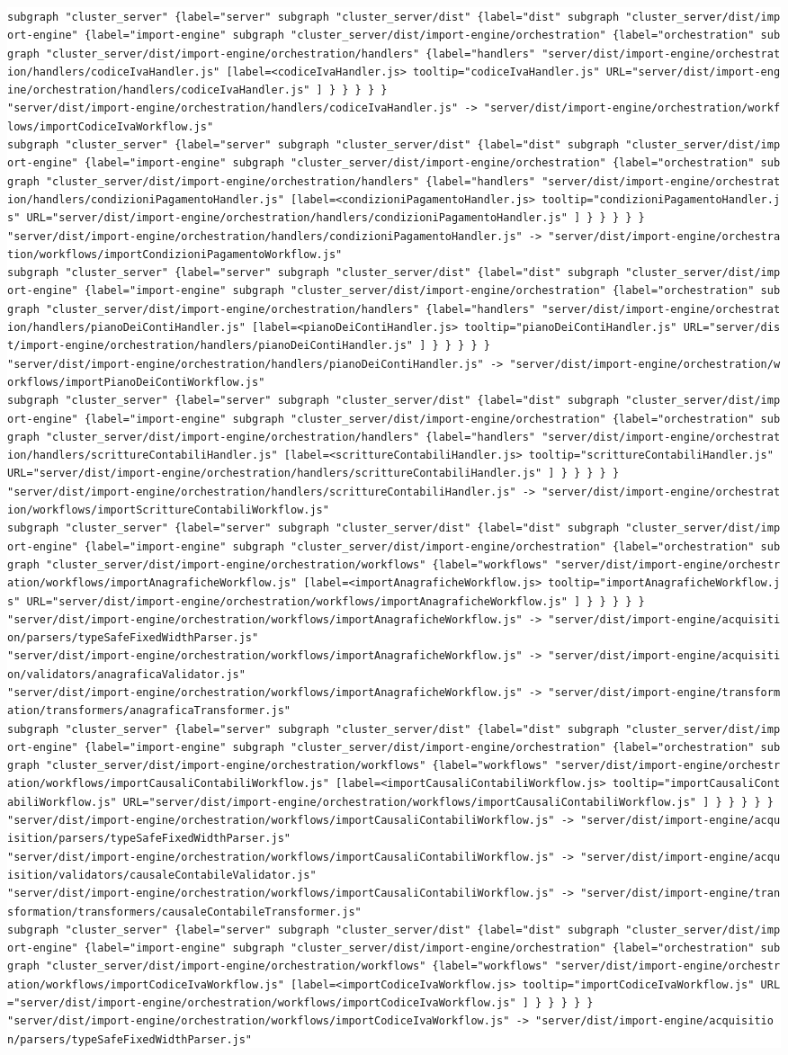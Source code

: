     subgraph "cluster_server" {label="server" subgraph "cluster_server/dist" {label="dist" subgraph "cluster_server/dist/import-engine" {label="import-engine" subgraph "cluster_server/dist/import-engine/orchestration" {label="orchestration" subgraph "cluster_server/dist/import-engine/orchestration/handlers" {label="handlers" "server/dist/import-engine/orchestration/handlers/codiceIvaHandler.js" [label=<codiceIvaHandler.js> tooltip="codiceIvaHandler.js" URL="server/dist/import-engine/orchestration/handlers/codiceIvaHandler.js" ] } } } } }
    "server/dist/import-engine/orchestration/handlers/codiceIvaHandler.js" -> "server/dist/import-engine/orchestration/workflows/importCodiceIvaWorkflow.js"
    subgraph "cluster_server" {label="server" subgraph "cluster_server/dist" {label="dist" subgraph "cluster_server/dist/import-engine" {label="import-engine" subgraph "cluster_server/dist/import-engine/orchestration" {label="orchestration" subgraph "cluster_server/dist/import-engine/orchestration/handlers" {label="handlers" "server/dist/import-engine/orchestration/handlers/condizioniPagamentoHandler.js" [label=<condizioniPagamentoHandler.js> tooltip="condizioniPagamentoHandler.js" URL="server/dist/import-engine/orchestration/handlers/condizioniPagamentoHandler.js" ] } } } } }
    "server/dist/import-engine/orchestration/handlers/condizioniPagamentoHandler.js" -> "server/dist/import-engine/orchestration/workflows/importCondizioniPagamentoWorkflow.js"
    subgraph "cluster_server" {label="server" subgraph "cluster_server/dist" {label="dist" subgraph "cluster_server/dist/import-engine" {label="import-engine" subgraph "cluster_server/dist/import-engine/orchestration" {label="orchestration" subgraph "cluster_server/dist/import-engine/orchestration/handlers" {label="handlers" "server/dist/import-engine/orchestration/handlers/pianoDeiContiHandler.js" [label=<pianoDeiContiHandler.js> tooltip="pianoDeiContiHandler.js" URL="server/dist/import-engine/orchestration/handlers/pianoDeiContiHandler.js" ] } } } } }
    "server/dist/import-engine/orchestration/handlers/pianoDeiContiHandler.js" -> "server/dist/import-engine/orchestration/workflows/importPianoDeiContiWorkflow.js"
    subgraph "cluster_server" {label="server" subgraph "cluster_server/dist" {label="dist" subgraph "cluster_server/dist/import-engine" {label="import-engine" subgraph "cluster_server/dist/import-engine/orchestration" {label="orchestration" subgraph "cluster_server/dist/import-engine/orchestration/handlers" {label="handlers" "server/dist/import-engine/orchestration/handlers/scrittureContabiliHandler.js" [label=<scrittureContabiliHandler.js> tooltip="scrittureContabiliHandler.js" URL="server/dist/import-engine/orchestration/handlers/scrittureContabiliHandler.js" ] } } } } }
    "server/dist/import-engine/orchestration/handlers/scrittureContabiliHandler.js" -> "server/dist/import-engine/orchestration/workflows/importScrittureContabiliWorkflow.js"
    subgraph "cluster_server" {label="server" subgraph "cluster_server/dist" {label="dist" subgraph "cluster_server/dist/import-engine" {label="import-engine" subgraph "cluster_server/dist/import-engine/orchestration" {label="orchestration" subgraph "cluster_server/dist/import-engine/orchestration/workflows" {label="workflows" "server/dist/import-engine/orchestration/workflows/importAnagraficheWorkflow.js" [label=<importAnagraficheWorkflow.js> tooltip="importAnagraficheWorkflow.js" URL="server/dist/import-engine/orchestration/workflows/importAnagraficheWorkflow.js" ] } } } } }
    "server/dist/import-engine/orchestration/workflows/importAnagraficheWorkflow.js" -> "server/dist/import-engine/acquisition/parsers/typeSafeFixedWidthParser.js"
    "server/dist/import-engine/orchestration/workflows/importAnagraficheWorkflow.js" -> "server/dist/import-engine/acquisition/validators/anagraficaValidator.js"
    "server/dist/import-engine/orchestration/workflows/importAnagraficheWorkflow.js" -> "server/dist/import-engine/transformation/transformers/anagraficaTransformer.js"
    subgraph "cluster_server" {label="server" subgraph "cluster_server/dist" {label="dist" subgraph "cluster_server/dist/import-engine" {label="import-engine" subgraph "cluster_server/dist/import-engine/orchestration" {label="orchestration" subgraph "cluster_server/dist/import-engine/orchestration/workflows" {label="workflows" "server/dist/import-engine/orchestration/workflows/importCausaliContabiliWorkflow.js" [label=<importCausaliContabiliWorkflow.js> tooltip="importCausaliContabiliWorkflow.js" URL="server/dist/import-engine/orchestration/workflows/importCausaliContabiliWorkflow.js" ] } } } } }
    "server/dist/import-engine/orchestration/workflows/importCausaliContabiliWorkflow.js" -> "server/dist/import-engine/acquisition/parsers/typeSafeFixedWidthParser.js"
    "server/dist/import-engine/orchestration/workflows/importCausaliContabiliWorkflow.js" -> "server/dist/import-engine/acquisition/validators/causaleContabileValidator.js"
    "server/dist/import-engine/orchestration/workflows/importCausaliContabiliWorkflow.js" -> "server/dist/import-engine/transformation/transformers/causaleContabileTransformer.js"
    subgraph "cluster_server" {label="server" subgraph "cluster_server/dist" {label="dist" subgraph "cluster_server/dist/import-engine" {label="import-engine" subgraph "cluster_server/dist/import-engine/orchestration" {label="orchestration" subgraph "cluster_server/dist/import-engine/orchestration/workflows" {label="workflows" "server/dist/import-engine/orchestration/workflows/importCodiceIvaWorkflow.js" [label=<importCodiceIvaWorkflow.js> tooltip="importCodiceIvaWorkflow.js" URL="server/dist/import-engine/orchestration/workflows/importCodiceIvaWorkflow.js" ] } } } } }
    "server/dist/import-engine/orchestration/workflows/importCodiceIvaWorkflow.js" -> "server/dist/import-engine/acquisition/parsers/typeSafeFixedWidthParser.js"